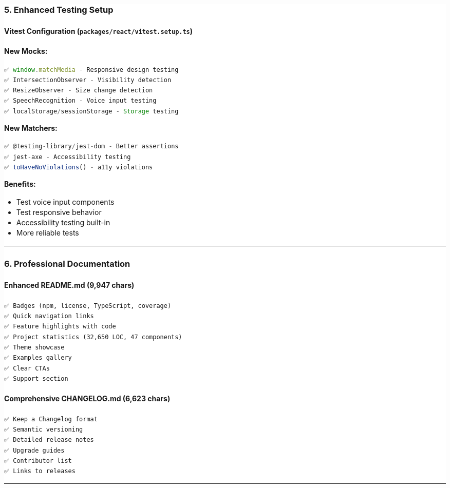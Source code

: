 
### 5. **Enhanced Testing Setup**

#### Vitest Configuration (`packages/react/vitest.setup.ts`)

**New Mocks:**
```typescript
✅ window.matchMedia - Responsive design testing
✅ IntersectionObserver - Visibility detection
✅ ResizeObserver - Size change detection
✅ SpeechRecognition - Voice input testing
✅ localStorage/sessionStorage - Storage testing
```

**New Matchers:**
```typescript
✅ @testing-library/jest-dom - Better assertions
✅ jest-axe - Accessibility testing
✅ toHaveNoViolations() - a11y violations
```

**Benefits:**
- Test voice input components
- Test responsive behavior
- Accessibility testing built-in
- More reliable tests

---

### 6. **Professional Documentation**

#### Enhanced README.md (9,947 chars)
```markdown
✅ Badges (npm, license, TypeScript, coverage)
✅ Quick navigation links
✅ Feature highlights with code
✅ Project statistics (32,650 LOC, 47 components)
✅ Theme showcase
✅ Examples gallery
✅ Clear CTAs
✅ Support section
```

#### Comprehensive CHANGELOG.md (6,623 chars)
```markdown
✅ Keep a Changelog format
✅ Semantic versioning
✅ Detailed release notes
✅ Upgrade guides
✅ Contributor list
✅ Links to releases
```

---